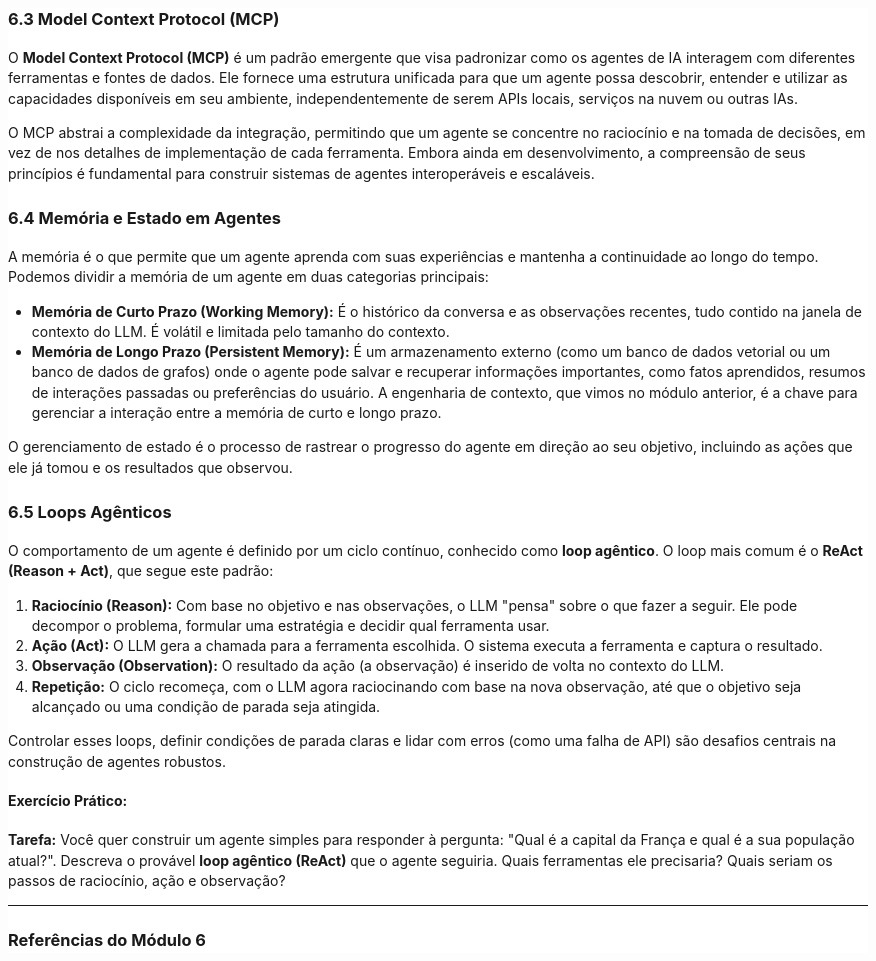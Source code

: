 ### 6.3 Model Context Protocol (MCP)

O **Model Context Protocol (MCP)** é um padrão emergente que visa padronizar como os agentes de IA interagem com diferentes ferramentas e fontes de dados. Ele fornece uma estrutura unificada para que um agente possa descobrir, entender e utilizar as capacidades disponíveis em seu ambiente, independentemente de serem APIs locais, serviços na nuvem ou outras IAs.

O MCP abstrai a complexidade da integração, permitindo que um agente se concentre no raciocínio e na tomada de decisões, em vez de nos detalhes de implementação de cada ferramenta. Embora ainda em desenvolvimento, a compreensão de seus princípios é fundamental para construir sistemas de agentes interoperáveis e escaláveis.

### 6.4 Memória e Estado em Agentes

A memória é o que permite que um agente aprenda com suas experiências e mantenha a continuidade ao longo do tempo. Podemos dividir a memória de um agente em duas categorias principais:

- **Memória de Curto Prazo (Working Memory):** É o histórico da conversa e as observações recentes, tudo contido na janela de contexto do LLM. É volátil e limitada pelo tamanho do contexto.
- **Memória de Longo Prazo (Persistent Memory):** É um armazenamento externo (como um banco de dados vetorial ou um banco de dados de grafos) onde o agente pode salvar e recuperar informações importantes, como fatos aprendidos, resumos de interações passadas ou preferências do usuário. A engenharia de contexto, que vimos no módulo anterior, é a chave para gerenciar a interação entre a memória de curto e longo prazo.

O gerenciamento de estado é o processo de rastrear o progresso do agente em direção ao seu objetivo, incluindo as ações que ele já tomou e os resultados que observou.

### 6.5 Loops Agênticos

O comportamento de um agente é definido por um ciclo contínuo, conhecido como **loop agêntico**. O loop mais comum é o **ReAct (Reason + Act)**, que segue este padrão:

1.  **Raciocínio (Reason):** Com base no objetivo e nas observações, o LLM "pensa" sobre o que fazer a seguir. Ele pode decompor o problema, formular uma estratégia e decidir qual ferramenta usar.
2.  **Ação (Act):** O LLM gera a chamada para a ferramenta escolhida. O sistema executa a ferramenta e captura o resultado.
3.  **Observação (Observation):** O resultado da ação (a observação) é inserido de volta no contexto do LLM.
4.  **Repetição:** O ciclo recomeça, com o LLM agora raciocinando com base na nova observação, até que o objetivo seja alcançado ou uma condição de parada seja atingida.

Controlar esses loops, definir condições de parada claras e lidar com erros (como uma falha de API) são desafios centrais na construção de agentes robustos.

#### Exercício Prático:

**Tarefa:** Você quer construir um agente simples para responder à pergunta: "Qual é a capital da França e qual é a sua população atual?". Descreva o provável **loop agêntico (ReAct)** que o agente seguiria. Quais ferramentas ele precisaria? Quais seriam os passos de raciocínio, ação e observação?

---

### Referências do Módulo 6

